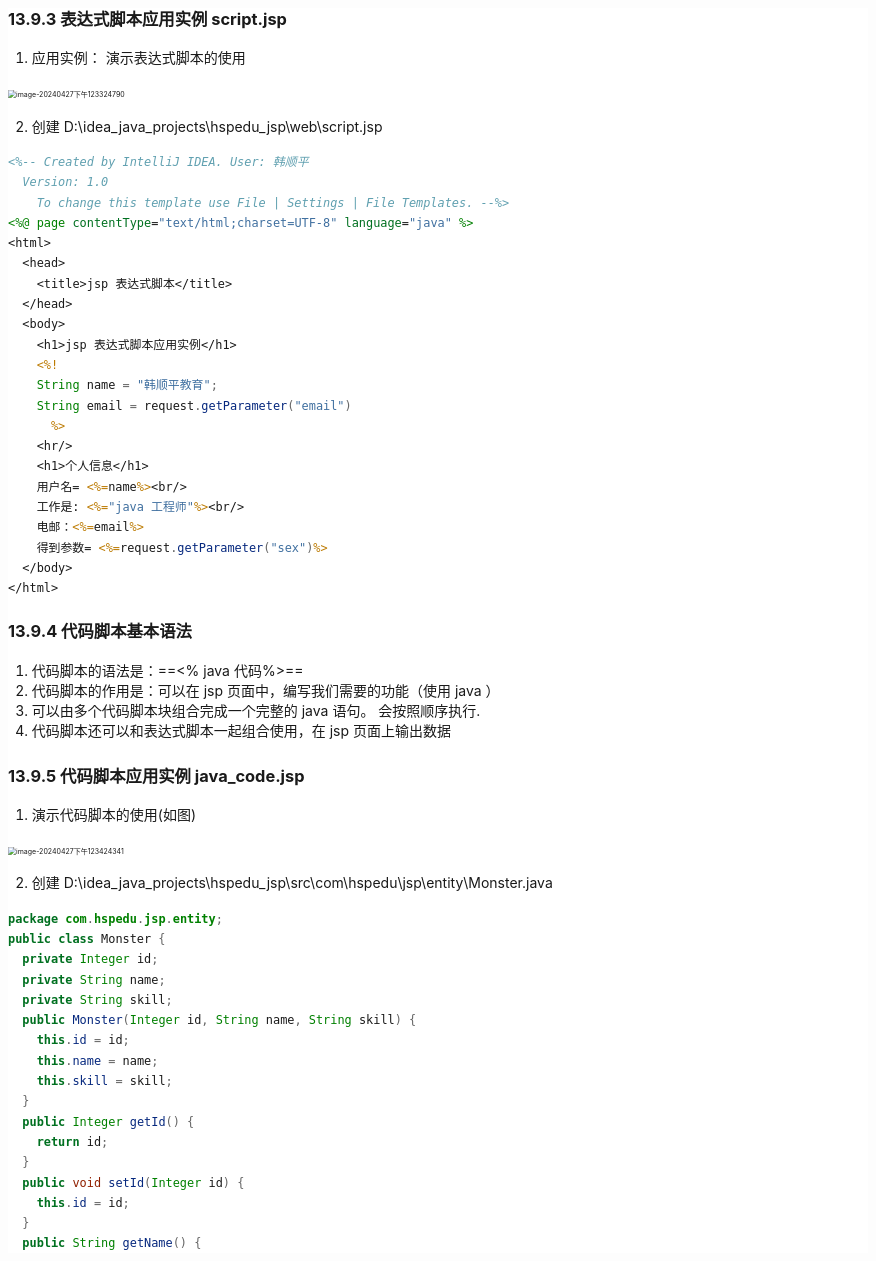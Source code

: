 ### 13.9.3 表达式脚本应用实例 script.jsp

1. 应用实例： 演示表达式脚本的使用

<img src="/Users/yannlau/Documents/JavaSet/Java韩顺平/2.JavaWeb/assets/image-20240427下午123324790.png" alt="image-20240427下午123324790" style="zoom:50%;" />

2. 创建 D:\idea_java_projects\hspedu_jsp\web\script.jsp

```jsp
<%-- Created by IntelliJ IDEA. User: 韩顺平
  Version: 1.0
    To change this template use File | Settings | File Templates. --%>
<%@ page contentType="text/html;charset=UTF-8" language="java" %>
<html>
  <head>
    <title>jsp 表达式脚本</title>
  </head>
  <body>
    <h1>jsp 表达式脚本应用实例</h1>
    <%!
  	String name = "韩顺平教育";
    String email = request.getParameter("email")
      %>
    <hr/>
    <h1>个人信息</h1>
    用户名= <%=name%><br/>
    工作是: <%="java 工程师"%><br/>
    电邮：<%=email%>
    得到参数= <%=request.getParameter("sex")%>
  </body>
</html>
```

### 13.9.4 代码脚本基本语法

1. 代码脚本的语法是：==<% java 代码%>==
2. 代码脚本的作用是：可以在 jsp 页面中，编写我们需要的功能（使用 java ） 
3. 可以由多个代码脚本块组合完成一个完整的 java 语句。 会按照顺序执行.
4. 代码脚本还可以和表达式脚本一起组合使用，在 jsp 页面上输出数据

### 13.9.5 代码脚本应用实例 java_code.jsp

1. 演示代码脚本的使用(如图)

<img src="/Users/yannlau/Documents/JavaSet/Java韩顺平/2.JavaWeb/assets/image-20240427下午123424341.png" alt="image-20240427下午123424341" style="zoom:50%;" />

2. 创建 D:\idea_java_projects\hspedu_jsp\src\com\hspedu\jsp\entity\Monster.java

```java
package com.hspedu.jsp.entity;
public class Monster {
  private Integer id;
  private String name;
  private String skill;
  public Monster(Integer id, String name, String skill) {
    this.id = id;
    this.name = name;
    this.skill = skill;
  }
  public Integer getId() {
    return id;
  }
  public void setId(Integer id) {
    this.id = id;
  }
  public String getName() {
```